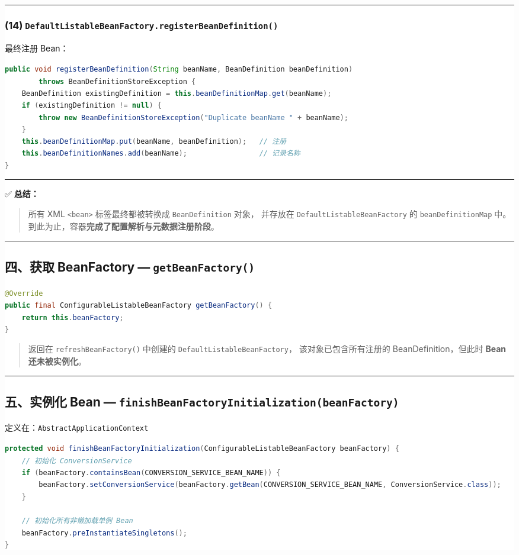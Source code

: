 ------

### (14) `DefaultListableBeanFactory.registerBeanDefinition()`

最终注册 Bean：

```java
public void registerBeanDefinition(String beanName, BeanDefinition beanDefinition)
        throws BeanDefinitionStoreException {
    BeanDefinition existingDefinition = this.beanDefinitionMap.get(beanName);
    if (existingDefinition != null) {
        throw new BeanDefinitionStoreException("Duplicate beanName " + beanName);
    }
    this.beanDefinitionMap.put(beanName, beanDefinition);   // 注册
    this.beanDefinitionNames.add(beanName);                 // 记录名称
}
```

------

✅ **总结：**

> 所有 XML `<bean>` 标签最终都被转换成 `BeanDefinition` 对象，
>  并存放在 `DefaultListableBeanFactory` 的 `beanDefinitionMap` 中。
>  到此为止，容器**完成了配置解析与元数据注册阶段**。

------

## 四、获取 BeanFactory — `getBeanFactory()`

```java
@Override
public final ConfigurableListableBeanFactory getBeanFactory() {
    return this.beanFactory;
}
```

> 返回在 `refreshBeanFactory()` 中创建的 `DefaultListableBeanFactory`，
>  该对象已包含所有注册的 BeanDefinition，但此时 **Bean 还未被实例化**。

------

## 五、实例化 Bean — `finishBeanFactoryInitialization(beanFactory)`

定义在：`AbstractApplicationContext`

```java
protected void finishBeanFactoryInitialization(ConfigurableListableBeanFactory beanFactory) {
    // 初始化 ConversionService
    if (beanFactory.containsBean(CONVERSION_SERVICE_BEAN_NAME)) {
        beanFactory.setConversionService(beanFactory.getBean(CONVERSION_SERVICE_BEAN_NAME, ConversionService.class));
    }

    // 初始化所有非懒加载单例 Bean
    beanFactory.preInstantiateSingletons();
}
```
